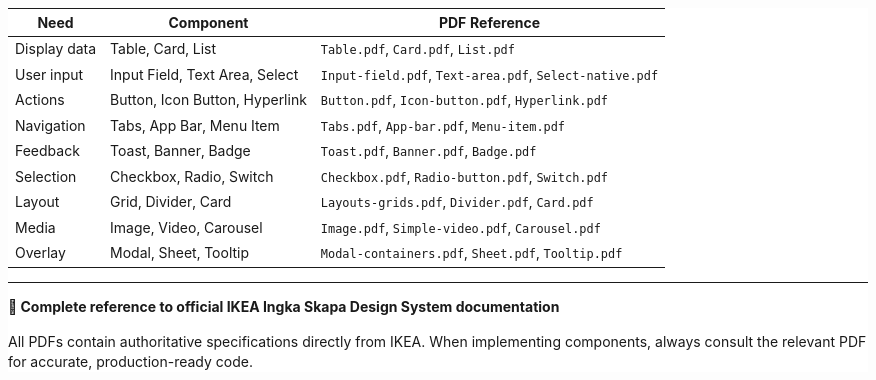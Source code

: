 | Need         | Component                      | PDF Reference                                           |
| ------------ | ------------------------------ | ------------------------------------------------------- |
| Display data | Table, Card, List              | `Table.pdf`, `Card.pdf`, `List.pdf`                     |
| User input   | Input Field, Text Area, Select | `Input-field.pdf`, `Text-area.pdf`, `Select-native.pdf` |
| Actions      | Button, Icon Button, Hyperlink | `Button.pdf`, `Icon-button.pdf`, `Hyperlink.pdf`        |
| Navigation   | Tabs, App Bar, Menu Item       | `Tabs.pdf`, `App-bar.pdf`, `Menu-item.pdf`              |
| Feedback     | Toast, Banner, Badge           | `Toast.pdf`, `Banner.pdf`, `Badge.pdf`                  |
| Selection    | Checkbox, Radio, Switch        | `Checkbox.pdf`, `Radio-button.pdf`, `Switch.pdf`        |
| Layout       | Grid, Divider, Card            | `Layouts-grids.pdf`, `Divider.pdf`, `Card.pdf`          |
| Media        | Image, Video, Carousel         | `Image.pdf`, `Simple-video.pdf`, `Carousel.pdf`         |
| Overlay      | Modal, Sheet, Tooltip          | `Modal-containers.pdf`, `Sheet.pdf`, `Tooltip.pdf`      |

---

**🎉 Complete reference to official IKEA Ingka Skapa Design System documentation**

All PDFs contain authoritative specifications directly from IKEA. When implementing components, always consult the relevant PDF for accurate, production-ready code.
